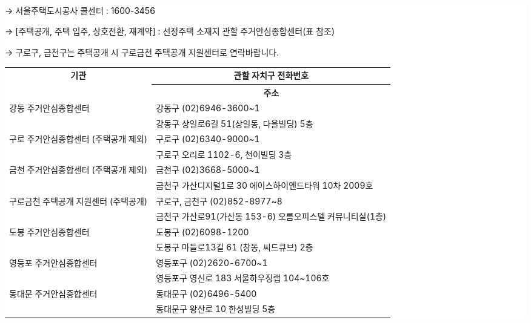 → 서울주택도시공사 콜센터 : 1600-3456

→ [주택공개, 주택 입주, 상호전환, 재계약] : 선정주택 소재지 관할 주거안심종합센터(표 참조)

→ 구로구, 금천구는 주택공개 시 구로금천 주택공개 지원센터로 연락바랍니다.


<table>
<tr>
<th rowspan="2">기관</th>
<th>관할 자치구 전화번호</th>
</tr>
<tr>
<th>주소</th>
</tr>
<tr>
<td rowspan="2">강동 주거안심종합센터</td>
<td>강동구 (02)6946-3600~1</td>
</tr>
<tr>
<td>강동구 상일로6길 51(상일동, 다올빌딩) 5층</td>
</tr>
<tr>
<td rowspan="2">구로 주거안심종합센터 (주택공개 제외)</td>
<td>구로구 (02)6340-9000~1</td>
</tr>
<tr>
<td>구로구 오리로 1102-6, 천이빌딩 3층</td>
</tr>
<tr>
<td rowspan="2">금천 주거안심종합센터 (주택공개 제외)</td>
<td>금천구 (02)3668-5000~1</td>
</tr>
<tr>
<td>금천구 가산디지털1로 30 에이스하이엔드타워 10차 2009호</td>
</tr>
<tr>
<td rowspan="2">구로금천 주택공개 지원센터 (주택공개)</td>
<td>구로구, 금천구 (02)852-8977~8</td>
</tr>
<tr>
<td>금천구 가산로91(가산동 153-6) 오름오피스텔 커뮤니티실(1층)</td>
</tr>
<tr>
<td rowspan="2">도봉 주거안심종합센터</td>
<td>도봉구 (02)6098-1200</td>
</tr>
<tr>
<td>도봉구 마들로13길 61 (창동, 씨드큐브) 2층</td>
</tr>
<tr>
<td rowspan="2">영등포 주거안심종합센터</td>
<td>영등포구 (02)2620-6700~1</td>
</tr>
<tr>
<td>영등포구 영신로 183 서울하우징랩 104~106호</td>
</tr>
<tr>
<td rowspan="2">동대문 주거안심종합센터</td>
<td>동대문구 (02)6496-5400</td>
</tr>
<tr>
<td>동대문구 왕산로 10 한성빌딩 5층</td>
</tr>
<tr>